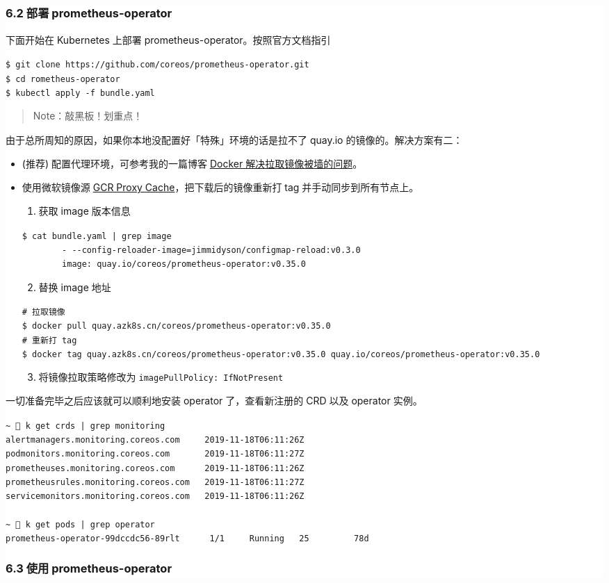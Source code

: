 ### 6.2 部署 prometheus-operator

下面开始在 Kubernetes 上部署 prometheus-operator。按照官方文档指引

```shell
$ git clone https://github.com/coreos/prometheus-operator.git
$ cd rometheus-operator
$ kubectl apply -f bundle.yaml
```

> Note：敲黑板！划重点！

由于总所周知的原因，如果你本地没配置好「特殊」环境的话是拉不了 quay.io 的镜像的。解决方案有二：

* (推荐) 配置代理环境，可参考我的一篇博客 [Docker 解决拉取镜像被墙的问题](https://github.com/chenjiandongx/blog/blob/master/posts/fix-docker-pull-images.md)。
* 使用微软镜像源 [GCR Proxy Cache](http://mirror.azure.cn/help/gcr-proxy-cache.html)，把下载后的镜像重新打 tag 并手动同步到所有节点上。

    1. 获取 image 版本信息
    ```shell
    $ cat bundle.yaml | grep image
            - --config-reloader-image=jimmidyson/configmap-reload:v0.3.0
            image: quay.io/coreos/prometheus-operator:v0.35.0
    ```

    2. 替换 image 地址
    ```shell
    # 拉取镜像
    $ docker pull quay.azk8s.cn/coreos/prometheus-operator:v0.35.0
    # 重新打 tag
    $ docker tag quay.azk8s.cn/coreos/prometheus-operator:v0.35.0 quay.io/coreos/prometheus-operator:v0.35.0
    ```

    3. 将镜像拉取策略修改为 `imagePullPolicy: IfNotPresent`

一切准备完毕之后应该就可以顺利地安装 operator 了，查看新注册的 CRD 以及 operator 实例。

```shell
~ 🐶 k get crds | grep monitoring
alertmanagers.monitoring.coreos.com     2019-11-18T06:11:26Z
podmonitors.monitoring.coreos.com       2019-11-18T06:11:27Z
prometheuses.monitoring.coreos.com      2019-11-18T06:11:26Z
prometheusrules.monitoring.coreos.com   2019-11-18T06:11:27Z
servicemonitors.monitoring.coreos.com   2019-11-18T06:11:26Z

~ 🐶 k get pods | grep operator
prometheus-operator-99dccdc56-89rlt      1/1     Running   25         78d
```

### 6.3 使用 prometheus-operator
